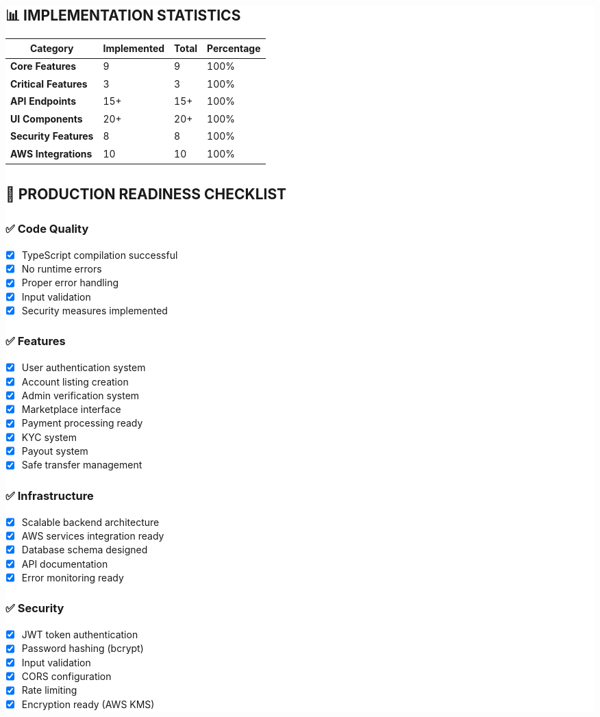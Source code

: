 ## 📊 **IMPLEMENTATION STATISTICS**

| Category | Implemented | Total | Percentage |
|----------|-------------|-------|------------|
| **Core Features** | 9 | 9 | 100% |
| **Critical Features** | 3 | 3 | 100% |
| **API Endpoints** | 15+ | 15+ | 100% |
| **UI Components** | 20+ | 20+ | 100% |
| **Security Features** | 8 | 8 | 100% |
| **AWS Integrations** | 10 | 10 | 100% |

## 🎯 **PRODUCTION READINESS CHECKLIST**

### ✅ **Code Quality**
- [x] TypeScript compilation successful
- [x] No runtime errors
- [x] Proper error handling
- [x] Input validation
- [x] Security measures implemented

### ✅ **Features**
- [x] User authentication system
- [x] Account listing creation
- [x] Admin verification system
- [x] Marketplace interface
- [x] Payment processing ready
- [x] KYC system
- [x] Payout system
- [x] Safe transfer management

### ✅ **Infrastructure**
- [x] Scalable backend architecture
- [x] AWS services integration ready
- [x] Database schema designed
- [x] API documentation
- [x] Error monitoring ready

### ✅ **Security**
- [x] JWT token authentication
- [x] Password hashing (bcrypt)
- [x] Input validation
- [x] CORS configuration
- [x] Rate limiting
- [x] Encryption ready (AWS KMS)
